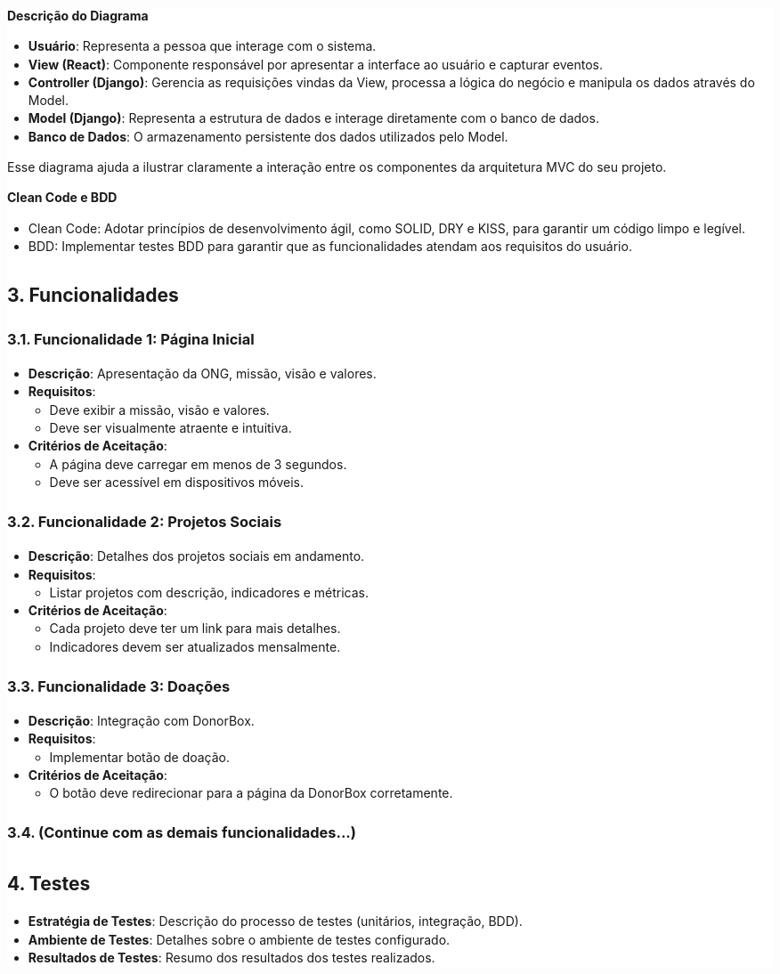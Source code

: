 **Descrição do Diagrama**

- **Usuário**: Representa a pessoa que interage com o sistema.
- **View (React)**: Componente responsável por apresentar a interface ao usuário e capturar eventos.
- **Controller (Django)**: Gerencia as requisições vindas da View, processa a lógica do negócio e manipula os dados através do Model.
- **Model (Django)**: Representa a estrutura de dados e interage diretamente com o banco de dados.
- **Banco de Dados**: O armazenamento persistente dos dados utilizados pelo Model.

Esse diagrama ajuda a ilustrar claramente a interação entre os componentes da arquitetura MVC do seu projeto.

**Clean Code e BDD**
- Clean Code: Adotar princípios de desenvolvimento ágil, como SOLID, DRY e KISS, para garantir um código limpo e legível.
- BDD: Implementar testes BDD para garantir que as funcionalidades atendam aos requisitos do usuário.
## 3. Funcionalidades
### 3.1. Funcionalidade 1: Página Inicial
- **Descrição**: Apresentação da ONG, missão, visão e valores.
- **Requisitos**:
  - Deve exibir a missão, visão e valores.
  - Deve ser visualmente atraente e intuitiva.
- **Critérios de Aceitação**:
  - A página deve carregar em menos de 3 segundos.
  - Deve ser acessível em dispositivos móveis.

### 3.2. Funcionalidade 2: Projetos Sociais
- **Descrição**: Detalhes dos projetos sociais em andamento.
- **Requisitos**:
  - Listar projetos com descrição, indicadores e métricas.
- **Critérios de Aceitação**:
  - Cada projeto deve ter um link para mais detalhes.
  - Indicadores devem ser atualizados mensalmente.

### 3.3. Funcionalidade 3: Doações
- **Descrição**: Integração com DonorBox.
- **Requisitos**:
  - Implementar botão de doação.
- **Critérios de Aceitação**:
  - O botão deve redirecionar para a página da DonorBox corretamente.

### 3.4. (Continue com as demais funcionalidades...)

## 4. Testes
- **Estratégia de Testes**: Descrição do processo de testes (unitários, integração, BDD).
- **Ambiente de Testes**: Detalhes sobre o ambiente de testes configurado.
- **Resultados de Testes**: Resumo dos resultados dos testes realizados.
